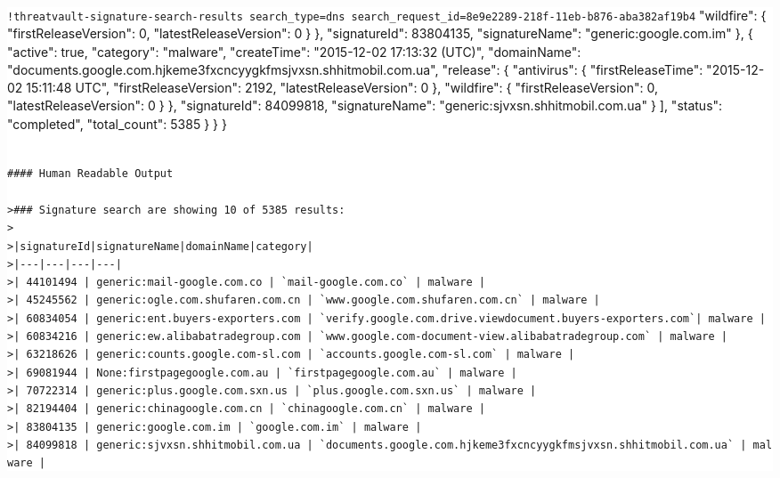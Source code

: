 ```!threatvault-signature-search-results search_type=dns search_request_id=8e9e2289-218f-11eb-b876-aba382af19b4```
                        "wildfire": {
                            "firstReleaseVersion": 0,
                            "latestReleaseVersion": 0
                        }
                    },
                    "signatureId": 83804135,
                    "signatureName": "generic:google.com.im"
                },
                {
                    "active": true,
                    "category": "malware",
                    "createTime": "2015-12-02 17:13:32 (UTC)",
                    "domainName": "documents.google.com.hjkeme3fxcncyygkfmsjvxsn.shhitmobil.com.ua",
                    "release": {
                        "antivirus": {
                            "firstReleaseTime": "2015-12-02 15:11:48 UTC",
                            "firstReleaseVersion": 2192,
                            "latestReleaseVersion": 0
                        },
                        "wildfire": {
                            "firstReleaseVersion": 0,
                            "latestReleaseVersion": 0
                        }
                    },
                    "signatureId": 84099818,
                    "signatureName": "generic:sjvxsn.shhitmobil.com.ua"
                }
            ],
            "status": "completed",
            "total_count": 5385
        }
    }
}
```

#### Human Readable Output

>### Signature search are showing 10 of 5385 results:
>
>|signatureId|signatureName|domainName|category|
>|---|---|---|---|
>| 44101494 | generic:mail-google.com.co | `mail-google.com.co` | malware |
>| 45245562 | generic:ogle.com.shufaren.com.cn | `www.google.com.shufaren.com.cn` | malware |
>| 60834054 | generic:ent.buyers-exporters.com | `verify.google.com.drive.viewdocument.buyers-exporters.com`| malware |
>| 60834216 | generic:ew.alibabatradegroup.com | `www.google.com-document-view.alibabatradegroup.com` | malware |
>| 63218626 | generic:counts.google.com-sl.com | `accounts.google.com-sl.com` | malware |
>| 69081944 | None:firstpagegoogle.com.au | `firstpagegoogle.com.au` | malware |
>| 70722314 | generic:plus.google.com.sxn.us | `plus.google.com.sxn.us` | malware |
>| 82194404 | generic:chinagoogle.com.cn | `chinagoogle.com.cn` | malware |
>| 83804135 | generic:google.com.im | `google.com.im` | malware |
>| 84099818 | generic:sjvxsn.shhitmobil.com.ua | `documents.google.com.hjkeme3fxcncyygkfmsjvxsn.shhitmobil.com.ua` | malware |
